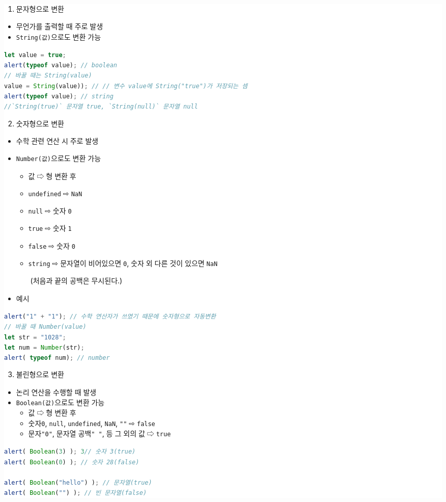 1. 문자형으로 변환

+ 무언가를 출력할 때 주로 발생
+ `String(값)`으로도 변환 가능

```js
let value = true;
alert(typeof value); // boolean
// 바꿀 때는 String(value)
value = String(value)); // // 변수 value에 String("true")가 저장되는 셈
alert(typeof value); // string
//`String(true)` 문자열 true, `String(null)` 문자열 null
```



2. 숫자형으로 변환

+ 수학 관련 연산 시 주로 발생 

+ `Number(값)`으로도 변환 가능

  + 값 ⇨ 형 변환 후

  + `undefined` ⇨ `NaN`

  + `null` ⇨ 숫자 `0`

  + `true` ⇨ 숫자 `1`

  + `false` ⇨ 숫자 `0`

  + `string` ⇨ 문자열이 비어있으면 `0`, 숫자 외 다른 것이 있으면 `NaN`

    ​		   (처음과 끝의 공백은 무시된다.)

+ 예시

```js
alert("1" + "1"); // 수학 연산자가 쓰였기 때문에 숫자형으로 자동변환
// 바꿀 때 Number(value)
let str = "1028";
let num = Number(str);
alert( typeof num); // number
```



3. 불린형으로 변환 

+ 논리 연산을 수행할 때 발생
+ `Boolean(값)`으로도 변환 가능
  + 값 ⇨ 형 변환 후
  + 숫자`0`, `null`, `undefined`, `NaN`, `""` ⇨ `false`
  + 문자`"0"`, 문자열 공백`" "`, 등 그 외의 값 ⇨ `true`


```js
alert( Boolean(3) ); 3// 숫자 3(true)
alert( Boolean(0) ); // 숫자 28(false)

alert( Boolean("hello") ); // 문자열(true)
alert( Boolean("") ); // 빈 문자열(false)
```
